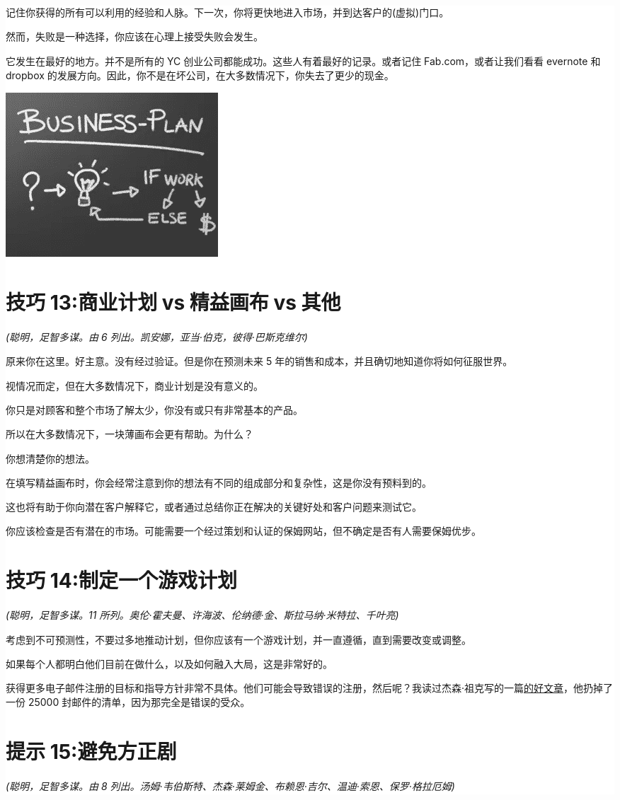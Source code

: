 记住你获得的所有可以利用的经验和人脉。下一次，你将更快地进入市场，并到达客户的(虚拟)门口。

然而，失败是一种选择，你应该在心理上接受失败会发生。

它发生在最好的地方。并不是所有的 YC 创业公司都能成功。这些人有着最好的记录。或者记住 Fab.com，或者让我们看看 evernote 和 dropbox 的发展方向。因此，你不是在坏公司，在大多数情况下，你失去了更少的现金。

![](img/8652114ffeb701834255b20561b73b65.png)

# **技巧 13:商业计划 vs 精益画布 vs 其他**

*(聪明，足智多谋。由 6 列出。凯安娜，亚当·伯克，彼得·巴斯克维尔)*

原来你在这里。好主意。没有经过验证。但是你在预测未来 5 年的销售和成本，并且确切地知道你将如何征服世界。

视情况而定，但在大多数情况下，商业计划是没有意义的。

你只是对顾客和整个市场了解太少，你没有或只有非常基本的产品。

所以在大多数情况下，一块薄画布会更有帮助。为什么？

你想清楚你的想法。

在填写精益画布时，你会经常注意到你的想法有不同的组成部分和复杂性，这是你没有预料到的。

这也将有助于你向潜在客户解释它，或者通过总结你正在解决的关键好处和客户问题来测试它。

你应该检查是否有潜在的市场。可能需要一个经过策划和认证的保姆网站，但不确定是否有人需要保姆优步。

# 技巧 14:制定一个游戏计划

*(聪明，足智多谋。11 所列。奥伦·霍夫曼、许海波、伦纳德·金、斯拉马纳·米特拉、千叶亮)*

考虑到不可预测性，不要过多地推动计划，但你应该有一个游戏计划，并一直遵循，直到需要改变或调整。

如果每个人都明白他们目前在做什么，以及如何融入大局，这是非常好的。

获得更多电子邮件注册的目标和指导方针非常不具体。他们可能会导致错误的注册，然后呢？我读过杰森·祖克写的一篇[的好文章](https://medium.jasondoesstuff.com/25-000-email-subscribers-gone-wrong-505b70e31499#.2mengyd97)，他扔掉了一份 25000 封邮件的清单，因为那完全是错误的受众。

# **提示 15:避免方正剧**

*(聪明，足智多谋。由 8 列出。汤姆·韦伯斯特、杰森·莱姆金、布赖恩·吉尔、温迪·索恩、保罗·格拉厄姆)*
